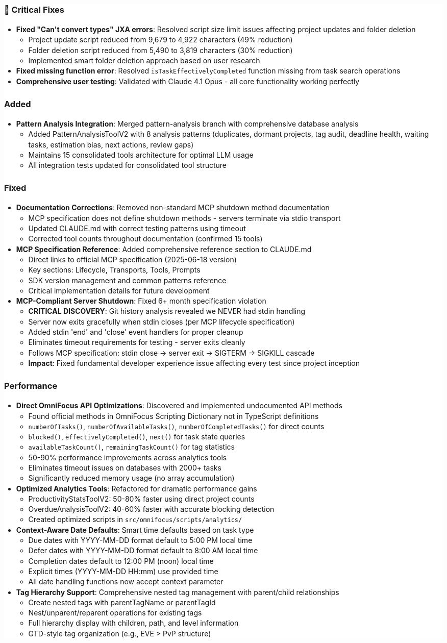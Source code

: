 ### 🚨 Critical Fixes
- **Fixed "Can't convert types" JXA errors**: Resolved script size limit issues affecting project updates and folder deletion
  - Project update script reduced from 9,679 to 4,922 characters (49% reduction)
  - Folder deletion script reduced from 5,490 to 3,819 characters (30% reduction)
  - Implemented smart folder deletion approach based on user research
- **Fixed missing function error**: Resolved `isTaskEffectivelyCompleted` function missing from task search operations
- **Comprehensive user testing**: Validated with Claude 4.1 Opus - all core functionality working perfectly

### Added
- **Pattern Analysis Integration**: Merged pattern-analysis branch with comprehensive database analysis
  - Added PatternAnalysisToolV2 with 8 analysis patterns (duplicates, dormant projects, tag audit, deadline health, waiting tasks, estimation bias, next actions, review gaps)
  - Maintains 15 consolidated tools architecture for optimal LLM usage
  - All integration tests updated for consolidated tool structure

### Fixed  
- **Documentation Corrections**: Removed non-standard MCP shutdown method documentation
  - MCP specification does not define shutdown methods - servers terminate via stdio transport
  - Updated CLAUDE.md with correct testing patterns using timeout
  - Corrected tool counts throughout documentation (confirmed 15 tools)
- **MCP Specification Reference**: Added comprehensive reference section to CLAUDE.md
  - Direct links to official MCP specification (2025-06-18 version)
  - Key sections: Lifecycle, Transports, Tools, Prompts
  - SDK version management and common patterns reference
  - Critical implementation details for future development
- **MCP-Compliant Server Shutdown**: Fixed 6+ month specification violation
  - **CRITICAL DISCOVERY**: Git history analysis revealed we NEVER had stdin handling
  - Server now exits gracefully when stdin closes (per MCP lifecycle specification)
  - Added stdin 'end' and 'close' event handlers for proper cleanup
  - Eliminates timeout requirements for testing - server exits cleanly
  - Follows MCP specification: stdin close → server exit → SIGTERM → SIGKILL cascade
  - **Impact**: Fixed fundamental developer experience issue affecting every test since project inception

### Performance
- **Direct OmniFocus API Optimizations**: Discovered and implemented undocumented API methods
  - Found official methods in OmniFocus Scripting Dictionary not in TypeScript definitions
  - `numberOfTasks()`, `numberOfAvailableTasks()`, `numberOfCompletedTasks()` for direct counts
  - `blocked()`, `effectivelyCompleted()`, `next()` for task state queries
  - `availableTaskCount()`, `remainingTaskCount()` for tag statistics
  - 50-90% performance improvements across analytics tools
  - Eliminates timeout issues on databases with 2000+ tasks
  - Significantly reduced memory usage (no array accumulation)
- **Optimized Analytics Tools**: Refactored for dramatic performance gains
  - ProductivityStatsToolV2: 50-80% faster using direct project counts
  - OverdueAnalysisToolV2: 40-60% faster with accurate blocking detection
  - Created optimized scripts in `src/omnifocus/scripts/analytics/`
- **Context-Aware Date Defaults**: Smart time defaults based on task type
  - Due dates with YYYY-MM-DD format default to 5:00 PM local time
  - Defer dates with YYYY-MM-DD format default to 8:00 AM local time
  - Completion dates default to 12:00 PM (noon) local time
  - Explicit times (YYYY-MM-DD HH:mm) use provided time
  - All date handling functions now accept context parameter
- **Tag Hierarchy Support**: Comprehensive nested tag management with parent/child relationships
  - Create nested tags with parentTagName or parentTagId
  - Nest/unparent/reparent operations for existing tags
  - Full hierarchy display with children, path, and level information
  - GTD-style tag organization (e.g., EVE > PvP structure)